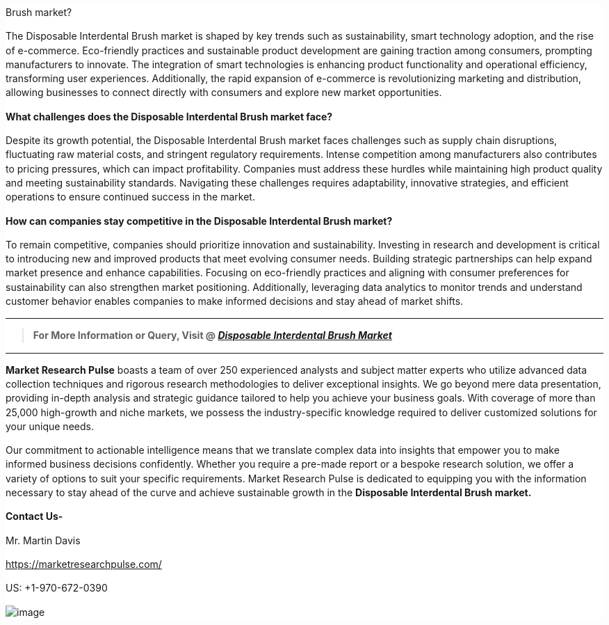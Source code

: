 Brush market?</strong></p><p>The Disposable Interdental Brush market is shaped by key trends such as sustainability, smart technology adoption, and the rise of e-commerce. Eco-friendly practices and sustainable product development are gaining traction among consumers, prompting manufacturers to innovate. The integration of smart technologies is enhancing product functionality and operational efficiency, transforming user experiences. Additionally, the rapid expansion of e-commerce is revolutionizing marketing and distribution, allowing businesses to connect directly with consumers and explore new market opportunities.</p><p><strong>What challenges does the Disposable Interdental Brush market face?</strong></p><p>Despite its growth potential, the Disposable Interdental Brush market faces challenges such as supply chain disruptions, fluctuating raw material costs, and stringent regulatory requirements. Intense competition among manufacturers also contributes to pricing pressures, which can impact profitability. Companies must address these hurdles while maintaining high product quality and meeting sustainability standards. Navigating these challenges requires adaptability, innovative strategies, and efficient operations to ensure continued success in the market.</p><p><strong>How can companies stay competitive in the Disposable Interdental Brush market?</strong></p><p>To remain competitive, companies should prioritize innovation and sustainability. Investing in research and development is critical to introducing new and improved products that meet evolving consumer needs. Building strategic partnerships can help expand market presence and enhance capabilities. Focusing on eco-friendly practices and aligning with consumer preferences for sustainability can also strengthen market positioning. Additionally, leveraging data analytics to monitor trends and understand customer behavior enables companies to make informed decisions and stay ahead of market shifts.</p><hr /><blockquote><p><strong>For More Information or Query, Visit @&nbsp;<em><a href="https://marketresearchpulse.com/report/125814/disposable-interdental-brush-market?utm_source=Linkedin&utm_medium=022">Disposable Interdental Brush Market</a></em></strong></p></blockquote><hr /><p><strong>Market Research Pulse</strong> boasts a team of over 250 experienced analysts and subject matter experts who utilize advanced data collection techniques and rigorous research methodologies to deliver exceptional insights. We go beyond mere data presentation, providing in-depth analysis and strategic guidance tailored to help you achieve your business goals. With coverage of more than 25,000 high-growth and niche markets, we possess the industry-specific knowledge required to deliver customized solutions for your unique needs.</p><p>Our commitment to actionable intelligence means that we translate complex data into insights that empower you to make informed business decisions confidently. Whether you require a pre-made report or a bespoke research solution, we offer a variety of options to suit your specific requirements. Market Research Pulse is dedicated to equipping you with the information necessary to stay ahead of the curve and achieve sustainable growth in the <strong>Disposable Interdental Brush market.</strong></p><p><strong>Contact Us-</strong></p><p>Mr. Martin Davis</p><p>https://marketresearchpulse.com/</p><p>US: +1-970-672-0390</p>
![image](https://github.com/user-attachments/assets/be576c06-09b1-4bdd-a9af-575a1f88c6b7)
